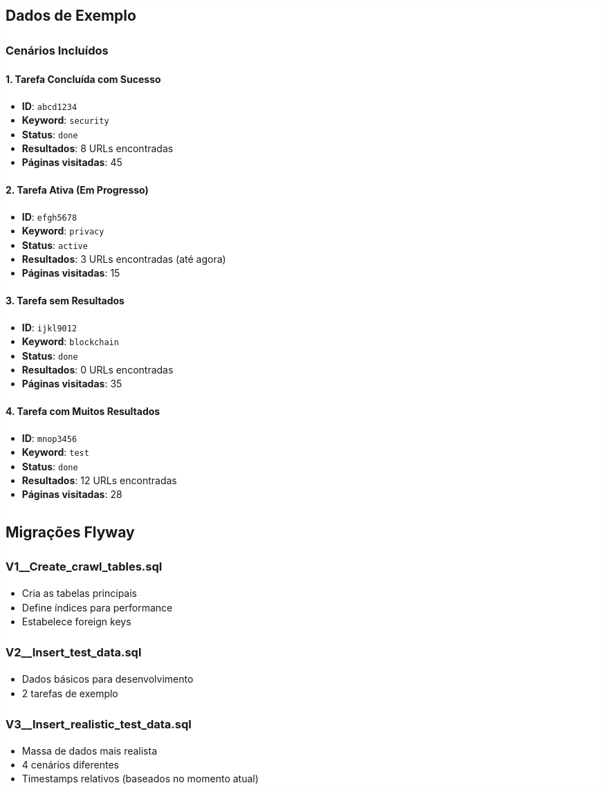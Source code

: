 ## Dados de Exemplo

### Cenários Incluídos

#### 1. Tarefa Concluída com Sucesso

- **ID**: `abcd1234`
- **Keyword**: `security`
- **Status**: `done`
- **Resultados**: 8 URLs encontradas
- **Páginas visitadas**: 45

#### 2. Tarefa Ativa (Em Progresso)

- **ID**: `efgh5678`
- **Keyword**: `privacy`
- **Status**: `active`
- **Resultados**: 3 URLs encontradas (até agora)
- **Páginas visitadas**: 15

#### 3. Tarefa sem Resultados

- **ID**: `ijkl9012`
- **Keyword**: `blockchain`
- **Status**: `done`
- **Resultados**: 0 URLs encontradas
- **Páginas visitadas**: 35

#### 4. Tarefa com Muitos Resultados

- **ID**: `mnop3456`
- **Keyword**: `test`
- **Status**: `done`
- **Resultados**: 12 URLs encontradas
- **Páginas visitadas**: 28

## Migrações Flyway

### V1__Create_crawl_tables.sql

- Cria as tabelas principais
- Define índices para performance
- Estabelece foreign keys

### V2__Insert_test_data.sql

- Dados básicos para desenvolvimento
- 2 tarefas de exemplo

### V3__Insert_realistic_test_data.sql

- Massa de dados mais realista
- 4 cenários diferentes
- Timestamps relativos (baseados no momento atual)
